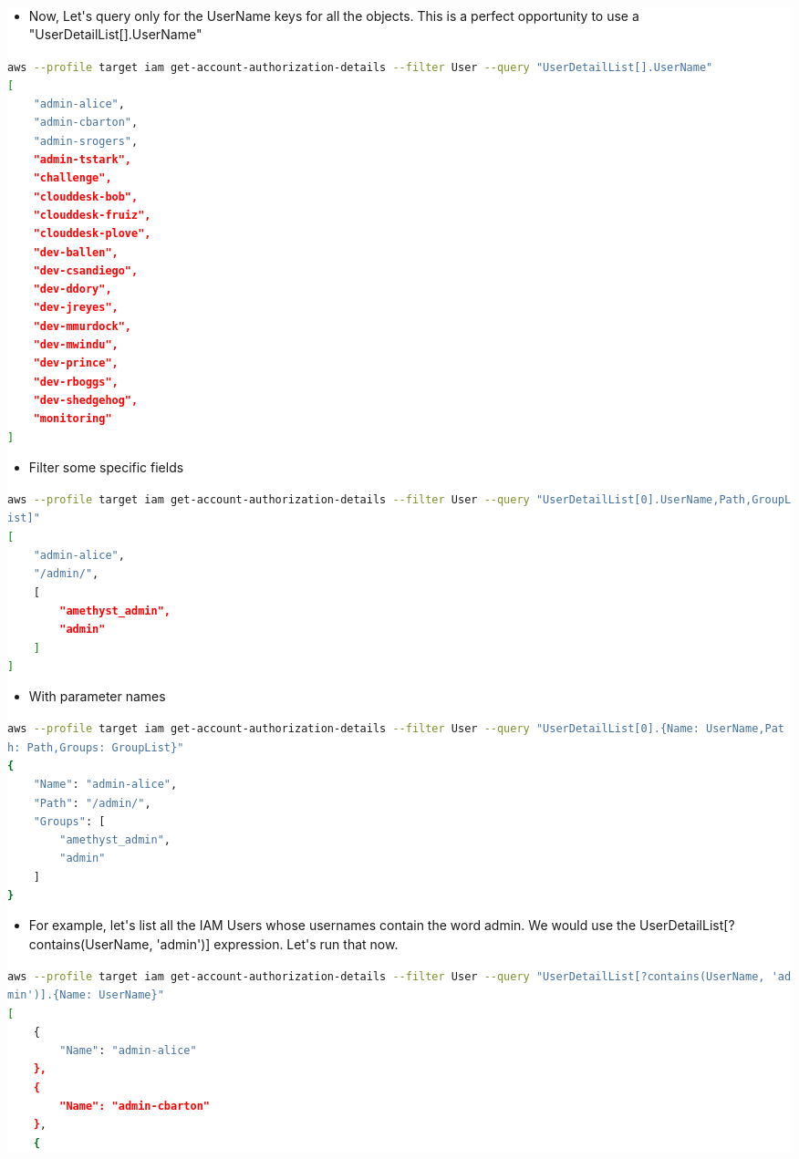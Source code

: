 - Now, Let's query only for the UserName keys for all the objects. This is a perfect opportunity to use a "UserDetailList[].UserName"
```bash
aws --profile target iam get-account-authorization-details --filter User --query "UserDetailList[].UserName"
[
    "admin-alice",
    "admin-cbarton",
    "admin-srogers",
    "admin-tstark",
    "challenge",
    "clouddesk-bob",
    "clouddesk-fruiz",
    "clouddesk-plove",
    "dev-ballen",
    "dev-csandiego",
    "dev-ddory",
    "dev-jreyes",
    "dev-mmurdock",
    "dev-mwindu",
    "dev-prince",
    "dev-rboggs",
    "dev-shedgehog",
    "monitoring"
]
```
- Filter some specific fields
```bash
aws --profile target iam get-account-authorization-details --filter User --query "UserDetailList[0].UserName,Path,GroupList]"
[
    "admin-alice",
    "/admin/",
    [
        "amethyst_admin",
        "admin"
    ]
]
```
- With parameter names
```bash
aws --profile target iam get-account-authorization-details --filter User --query "UserDetailList[0].{Name: UserName,Path: Path,Groups: GroupList}"
{
    "Name": "admin-alice",
    "Path": "/admin/",
    "Groups": [
        "amethyst_admin",
        "admin"
    ]
}
```
- For example, let's list all the IAM Users whose usernames contain the word admin. We would use the UserDetailList[?contains(UserName, 'admin')] expression. Let's run that now.
```bash
aws --profile target iam get-account-authorization-details --filter User --query "UserDetailList[?contains(UserName, 'admin')].{Name: UserName}" 
[
    {
        "Name": "admin-alice"
    },
    {
        "Name": "admin-cbarton"
    },
    {
```